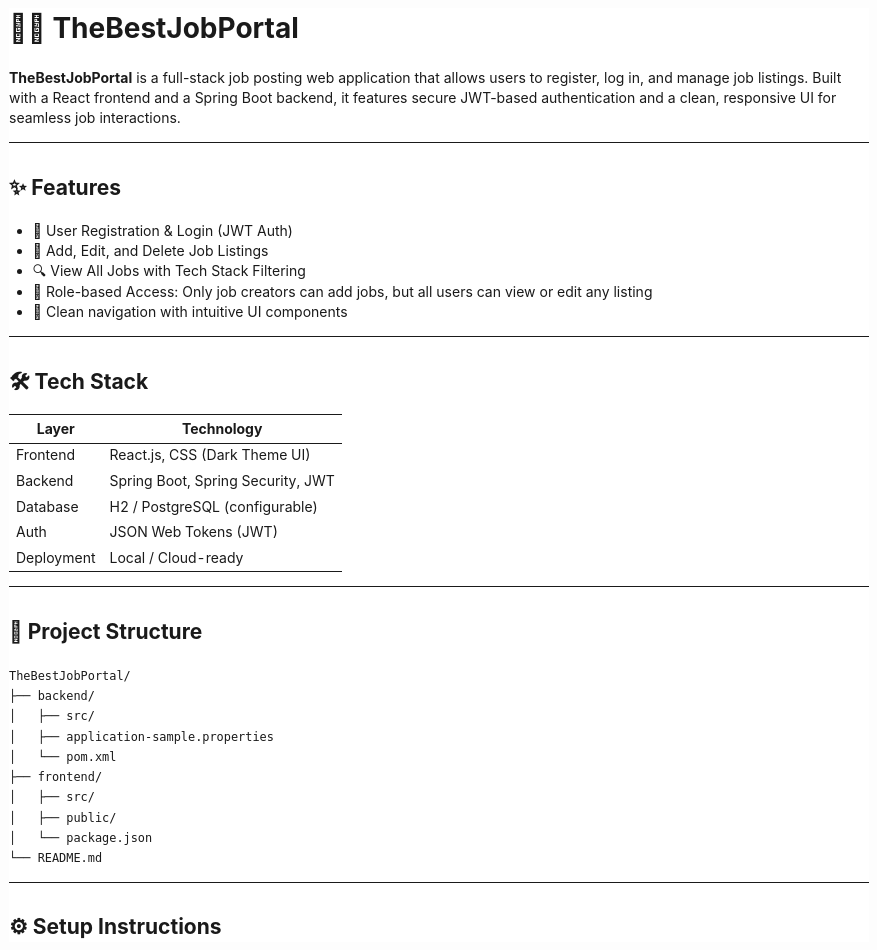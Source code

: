# 🧑‍💼 TheBestJobPortal

**TheBestJobPortal** is a full-stack job posting web application that allows users to register, log in, and manage job listings. Built with a React frontend and a Spring Boot backend, it features secure JWT-based authentication and a clean, responsive UI for seamless job interactions.

---

## ✨ Features

- 🔐 User Registration & Login (JWT Auth)
- 📄 Add, Edit, and Delete Job Listings
- 🔍 View All Jobs with Tech Stack Filtering
- 👥 Role-based Access: Only job creators can add jobs, but all users can view or edit any listing
- 🧭 Clean navigation with intuitive UI components

---

## 🛠️ Tech Stack

| Layer        | Technology                          |
|--------------|--------------------------------------|
| Frontend     | React.js, CSS (Dark Theme UI)        |
| Backend      | Spring Boot, Spring Security, JWT    |
| Database     | H2 / PostgreSQL (configurable)       |
| Auth         | JSON Web Tokens (JWT)                |
| Deployment   | Local / Cloud-ready                  |

---

## 📁 Project Structure

```
TheBestJobPortal/
├── backend/
│   ├── src/
│   ├── application-sample.properties
│   └── pom.xml
├── frontend/
│   ├── src/
│   ├── public/
│   └── package.json
└── README.md
```

---

## ⚙️ Setup Instructions
